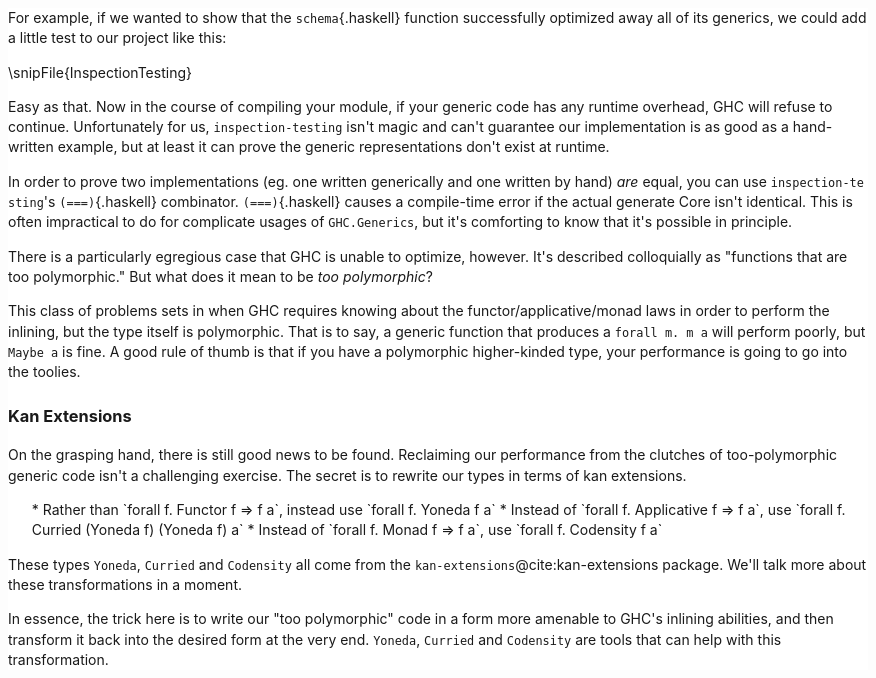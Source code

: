 For example, if we wanted to show that the `schema`{.haskell} function successfully
optimized away all of its generics, we could add a little test to our project
like this:

\snipFile{InspectionTesting}

Easy as that. Now in the course of compiling your module, if your generic code
has any runtime overhead, GHC will refuse to continue. Unfortunately for us,
`inspection-testing` isn't magic and can't guarantee our implementation is
as good as a hand-written example, but at least it can prove the generic
representations don't exist at runtime.

In order to prove two implementations (eg. one written generically and one
written by hand) *are* equal, you can use `inspection-testing`'s
`(===)`{.haskell} combinator. `(===)`{.haskell} causes a compile-time error if the actual
generate Core isn't identical. This is often impractical to do for complicate
usages of `GHC.Generics`, but it's comforting to know that it's possible in
principle.

There is a particularly egregious case that GHC is unable to optimize, however.
It's described colloquially as "functions that are too polymorphic." But what
does it mean to be *too polymorphic*?

This class of problems sets in when GHC requires knowing about the
functor/applicative/monad laws in order to perform the inlining, but the type
itself is polymorphic. That is to say, a generic function that produces a
`forall m. m a` will perform poorly, but `Maybe a` is fine. A good rule of
thumb is that if you have a polymorphic higher-kinded type, your performance is
going to go into the toolies.


### Kan Extensions



On the grasping hand, there is still good news to be found. Reclaiming our
performance from the clutches of too-polymorphic generic code isn't a
challenging exercise. The secret is to rewrite our types in terms of kan
extensions.

<ul>
  * Rather than `forall f. Functor f => f a`, instead use `forall f.
    Yoneda f a`
  * Instead of `forall f. Applicative f => f a`, use `forall f.
    Curried (Yoneda f) (Yoneda f) a`
  * Instead of `forall f. Monad f => f a`, use `forall f. Codensity f a`
</ul>

These types `Yoneda`, `Curried` and `Codensity` all come from the
`kan-extensions`@cite:kan-extensions package. We'll talk more about these
transformations in a moment.

In essence, the trick here is to write our "too polymorphic" code in a form
more amenable to GHC's inlining abilities, and then transform it back into the
desired form at the very end. `Yoneda`, `Curried` and `Codensity` are
tools that can help with this transformation.
